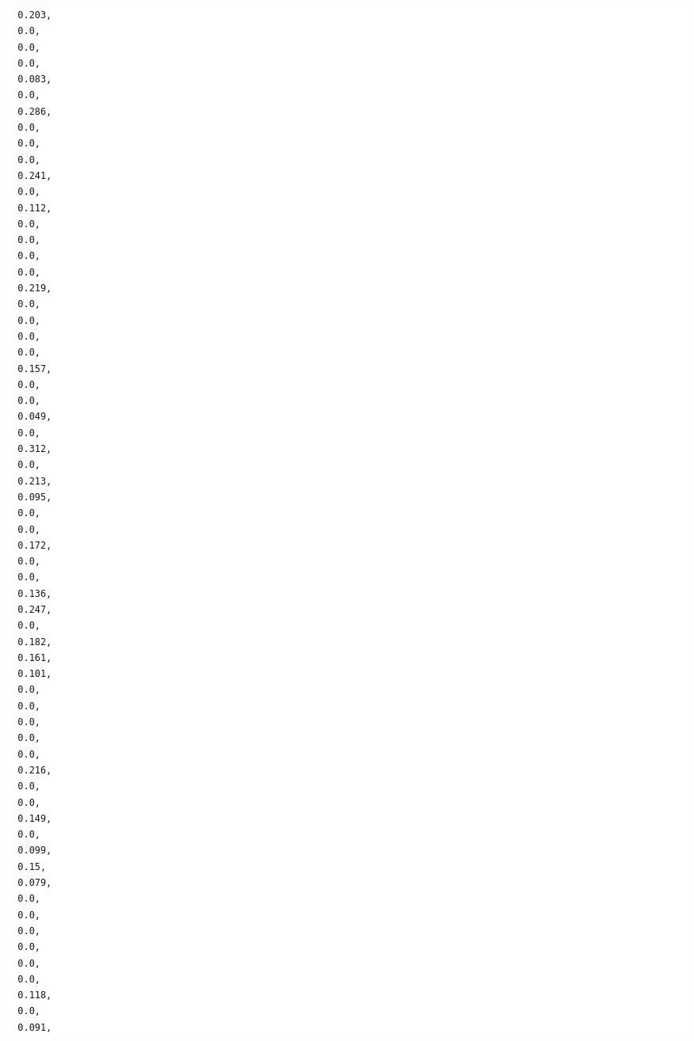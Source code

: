       0.203,
      0.0,
      0.0,
      0.0,
      0.083,
      0.0,
      0.286,
      0.0,
      0.0,
      0.0,
      0.241,
      0.0,
      0.112,
      0.0,
      0.0,
      0.0,
      0.0,
      0.219,
      0.0,
      0.0,
      0.0,
      0.0,
      0.157,
      0.0,
      0.0,
      0.049,
      0.0,
      0.312,
      0.0,
      0.213,
      0.095,
      0.0,
      0.0,
      0.172,
      0.0,
      0.0,
      0.136,
      0.247,
      0.0,
      0.182,
      0.161,
      0.101,
      0.0,
      0.0,
      0.0,
      0.0,
      0.0,
      0.216,
      0.0,
      0.0,
      0.149,
      0.0,
      0.099,
      0.15,
      0.079,
      0.0,
      0.0,
      0.0,
      0.0,
      0.0,
      0.0,
      0.118,
      0.0,
      0.091,